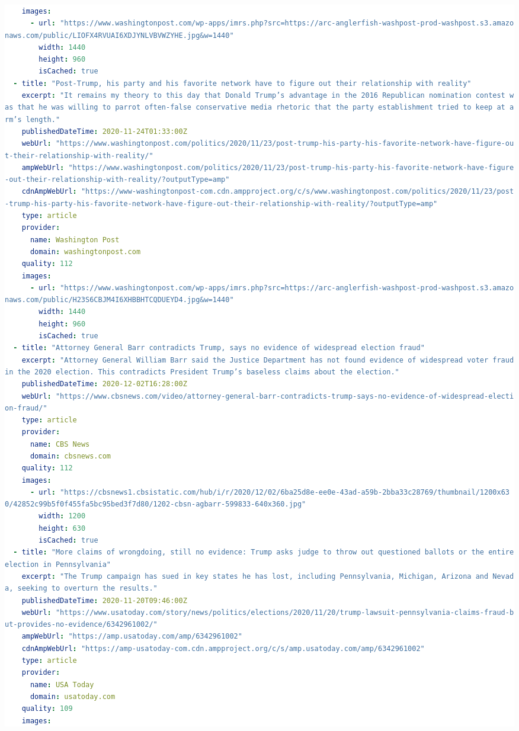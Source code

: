 ```yaml
    images:
      - url: "https://www.washingtonpost.com/wp-apps/imrs.php?src=https://arc-anglerfish-washpost-prod-washpost.s3.amazonaws.com/public/LIOFX4RVUAI6XDJYNLVBVWZYHE.jpg&w=1440"
        width: 1440
        height: 960
        isCached: true
  - title: "Post-Trump, his party and his favorite network have to figure out their relationship with reality"
    excerpt: "It remains my theory to this day that Donald Trump’s advantage in the 2016 Republican nomination contest was that he was willing to parrot often-false conservative media rhetoric that the party establishment tried to keep at arm’s length."
    publishedDateTime: 2020-11-24T01:33:00Z
    webUrl: "https://www.washingtonpost.com/politics/2020/11/23/post-trump-his-party-his-favorite-network-have-figure-out-their-relationship-with-reality/"
    ampWebUrl: "https://www.washingtonpost.com/politics/2020/11/23/post-trump-his-party-his-favorite-network-have-figure-out-their-relationship-with-reality/?outputType=amp"
    cdnAmpWebUrl: "https://www-washingtonpost-com.cdn.ampproject.org/c/s/www.washingtonpost.com/politics/2020/11/23/post-trump-his-party-his-favorite-network-have-figure-out-their-relationship-with-reality/?outputType=amp"
    type: article
    provider:
      name: Washington Post
      domain: washingtonpost.com
    quality: 112
    images:
      - url: "https://www.washingtonpost.com/wp-apps/imrs.php?src=https://arc-anglerfish-washpost-prod-washpost.s3.amazonaws.com/public/H23S6CBJM4I6XHBBHTCQDUEYD4.jpg&w=1440"
        width: 1440
        height: 960
        isCached: true
  - title: "Attorney General Barr contradicts Trump, says no evidence of widespread election fraud"
    excerpt: "Attorney General William Barr said the Justice Department has not found evidence of widespread voter fraud in the 2020 election. This contradicts President Trump’s baseless claims about the election."
    publishedDateTime: 2020-12-02T16:28:00Z
    webUrl: "https://www.cbsnews.com/video/attorney-general-barr-contradicts-trump-says-no-evidence-of-widespread-election-fraud/"
    type: article
    provider:
      name: CBS News
      domain: cbsnews.com
    quality: 112
    images:
      - url: "https://cbsnews1.cbsistatic.com/hub/i/r/2020/12/02/6ba25d8e-ee0e-43ad-a59b-2bba33c28769/thumbnail/1200x630/42852c99b5f0f455fa5bc95bed3f7d80/1202-cbsn-agbarr-599833-640x360.jpg"
        width: 1200
        height: 630
        isCached: true
  - title: "More claims of wrongdoing, still no evidence: Trump asks judge to throw out questioned ballots or the entire election in Pennsylvania"
    excerpt: "The Trump campaign has sued in key states he has lost, including Pennsylvania, Michigan, Arizona and Nevada, seeking to overturn the results."
    publishedDateTime: 2020-11-20T09:46:00Z
    webUrl: "https://www.usatoday.com/story/news/politics/elections/2020/11/20/trump-lawsuit-pennsylvania-claims-fraud-but-provides-no-evidence/6342961002/"
    ampWebUrl: "https://amp.usatoday.com/amp/6342961002"
    cdnAmpWebUrl: "https://amp-usatoday-com.cdn.ampproject.org/c/s/amp.usatoday.com/amp/6342961002"
    type: article
    provider:
      name: USA Today
      domain: usatoday.com
    quality: 109
    images:
```